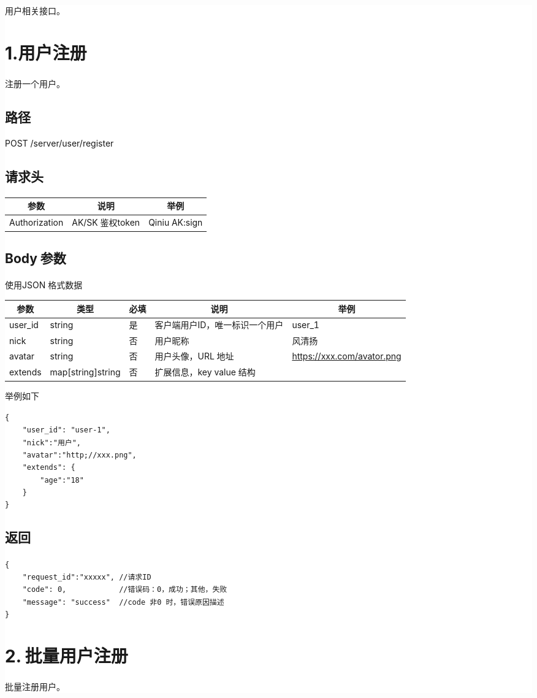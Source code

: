 用户相关接口。
# 1.用户注册
注册一个用户。

## 路径
POST /server/user/register

## 请求头 
| 参数           | 说明            | 举例              |
|----           | ---            | ---               |
| Authorization | AK/SK 鉴权token | Qiniu AK:sign     |

## Body 参数
使用JSON 格式数据

| 参数            | 类型     | 必填   | 说明             | 举例              |
| ---------      | ------  |  ----- |   ------          | ------               |
| user_id       | string  |  是 | 客户端用户ID，唯一标识一个用户     | user_1    |
| nick          | string  |  否 | 用户昵称         | 风清扬            |
| avatar        | string  |  否 | 用户头像，URL 地址     |  https://xxx.com/avator.png |
| extends       | map[string]string |  否 | 扩展信息，key value 结构 |  |


举例如下
```
{
    "user_id": "user-1",
    "nick":"用户",
    "avatar":"http;//xxx.png",
    "extends": {
        "age":"18"
    }
}
```

## 返回
```
{
    "request_id":"xxxxx", //请求ID
    "code": 0,            //错误码：0，成功；其他，失败
    "message": "success"  //code 非0 时，错误原因描述
}
```

# 2. 批量用户注册
批量注册用户。
